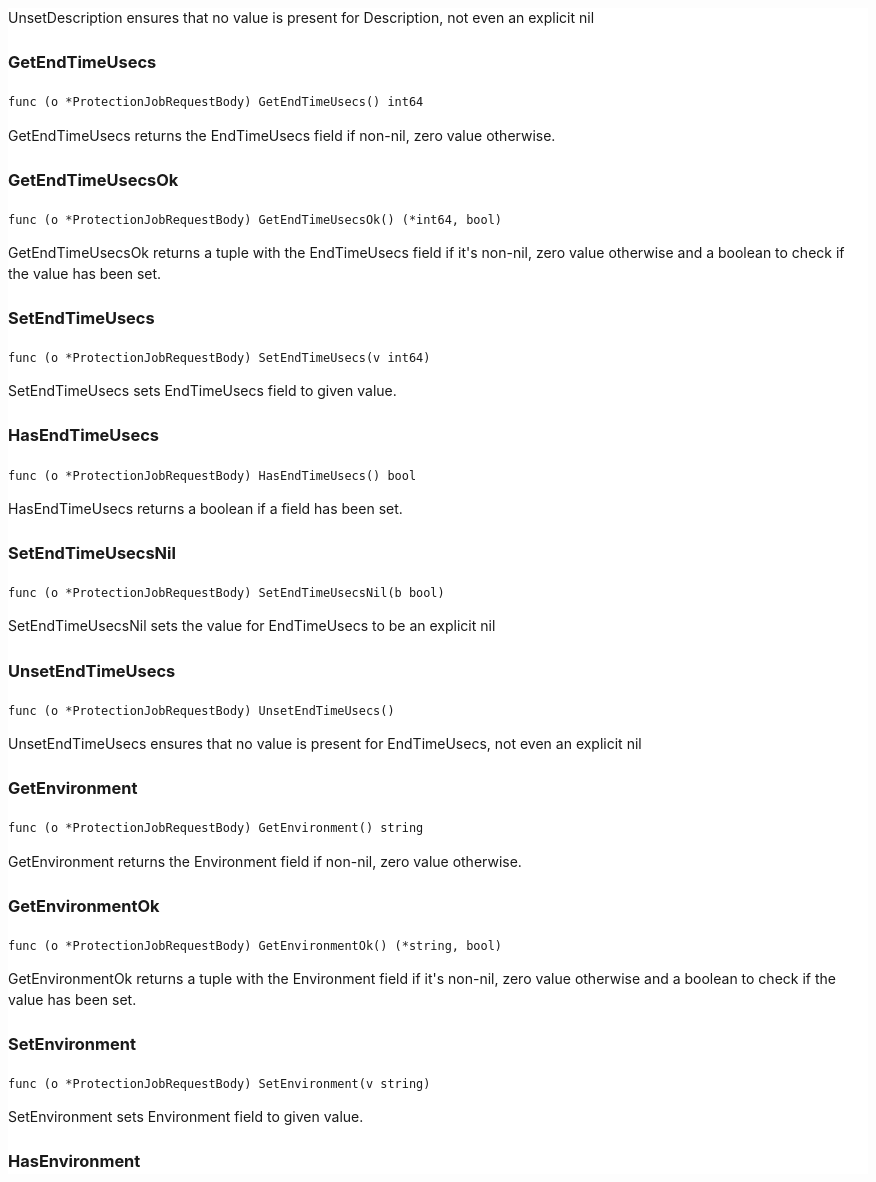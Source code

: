 UnsetDescription ensures that no value is present for Description, not even an explicit nil
### GetEndTimeUsecs

`func (o *ProtectionJobRequestBody) GetEndTimeUsecs() int64`

GetEndTimeUsecs returns the EndTimeUsecs field if non-nil, zero value otherwise.

### GetEndTimeUsecsOk

`func (o *ProtectionJobRequestBody) GetEndTimeUsecsOk() (*int64, bool)`

GetEndTimeUsecsOk returns a tuple with the EndTimeUsecs field if it's non-nil, zero value otherwise
and a boolean to check if the value has been set.

### SetEndTimeUsecs

`func (o *ProtectionJobRequestBody) SetEndTimeUsecs(v int64)`

SetEndTimeUsecs sets EndTimeUsecs field to given value.

### HasEndTimeUsecs

`func (o *ProtectionJobRequestBody) HasEndTimeUsecs() bool`

HasEndTimeUsecs returns a boolean if a field has been set.

### SetEndTimeUsecsNil

`func (o *ProtectionJobRequestBody) SetEndTimeUsecsNil(b bool)`

 SetEndTimeUsecsNil sets the value for EndTimeUsecs to be an explicit nil

### UnsetEndTimeUsecs
`func (o *ProtectionJobRequestBody) UnsetEndTimeUsecs()`

UnsetEndTimeUsecs ensures that no value is present for EndTimeUsecs, not even an explicit nil
### GetEnvironment

`func (o *ProtectionJobRequestBody) GetEnvironment() string`

GetEnvironment returns the Environment field if non-nil, zero value otherwise.

### GetEnvironmentOk

`func (o *ProtectionJobRequestBody) GetEnvironmentOk() (*string, bool)`

GetEnvironmentOk returns a tuple with the Environment field if it's non-nil, zero value otherwise
and a boolean to check if the value has been set.

### SetEnvironment

`func (o *ProtectionJobRequestBody) SetEnvironment(v string)`

SetEnvironment sets Environment field to given value.

### HasEnvironment
